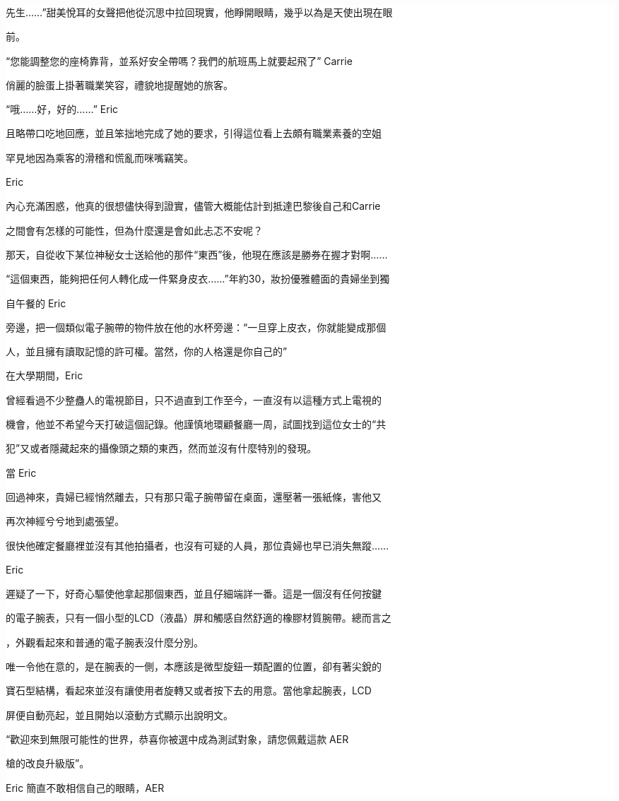 先生……”甜美悅耳的女聲把他從沉思中拉回現實，他睜開眼睛，幾乎以為是天使出現在眼

前。

“您能調整您的座椅靠背，並系好安全帶嗎？我們的航班馬上就要起飛了” Carrie

俏麗的臉蛋上掛著職業笑容，禮貌地提醒她的旅客。

“哦……好，好的……” Eric

且略帶口吃地回應，並且笨拙地完成了她的要求，引得這位看上去頗有職業素養的空姐

罕見地因為乘客的滑稽和慌亂而咪嘴竊笑。

Eric

內心充滿困惑，他真的很想儘快得到證實，儘管大概能估計到抵達巴黎後自己和Carrie

之間會有怎樣的可能性，但為什麼還是會如此忐忑不安呢？

那天，自從收下某位神秘女士送給他的那件“東西”後，他現在應該是勝券在握才對啊……

“這個東西，能夠把任何人轉化成一件緊身皮衣……”年約30，妝扮優雅體面的貴婦坐到獨

自午餐的 Eric

旁邊，把一個類似電子腕帶的物件放在他的水杯旁邊：“一旦穿上皮衣，你就能變成那個

人，並且擁有讀取記憶的許可權。當然，你的人格還是你自己的”

在大學期間，Eric

曾經看過不少整蠱人的電視節目，只不過直到工作至今，一直沒有以這種方式上電視的

機會，他並不希望今天打破這個記錄。他謹慎地環顧餐廳一周，試圖找到這位女士的“共

犯”又或者隱藏起來的攝像頭之類的東西，然而並沒有什麼特別的發現。

當 Eric

回過神來，貴婦已經悄然離去，只有那只電子腕帶留在桌面，還壓著一張紙條，害他又

再次神經兮兮地到處張望。

很快他確定餐廳裡並沒有其他拍攝者，也沒有可疑的人員，那位貴婦也早已消失無蹤……

Eric

遲疑了一下，好奇心驅使他拿起那個東西，並且仔細端詳一番。這是一個沒有任何按鍵

的電子腕表，只有一個小型的LCD（液晶）屏和觸感自然舒適的橡膠材質腕帶。總而言之

，外觀看起來和普通的電子腕表沒什麼分別。

唯一令他在意的，是在腕表的一側，本應該是微型旋鈕一類配置的位置，卻有著尖銳的

寶石型結構，看起來並沒有讓使用者旋轉又或者按下去的用意。當他拿起腕表，LCD

屏便自動亮起，並且開始以滾動方式顯示出說明文。

“歡迎來到無限可能性的世界，恭喜你被選中成為測試對象，請您佩戴這款 AER

槍的改良升級版”。

Eric 簡直不敢相信自己的眼睛，AER
